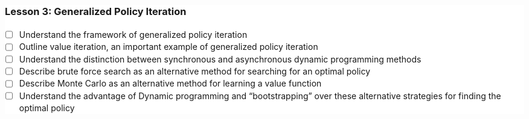 ### Lesson 3: Generalized Policy Iteration
- [ ] Understand the framework of generalized policy iteration
- [ ] Outline value iteration, an important example of generalized policy iteration
- [ ] Understand the distinction between synchronous and asynchronous dynamic programming methods
- [ ] Describe brute force search as an alternative method for searching for an optimal policy
- [ ] Describe Monte Carlo as an alternative method for learning a value function
- [ ] Understand the advantage of Dynamic programming and “bootstrapping” over these alternative strategies for finding the optimal policy
